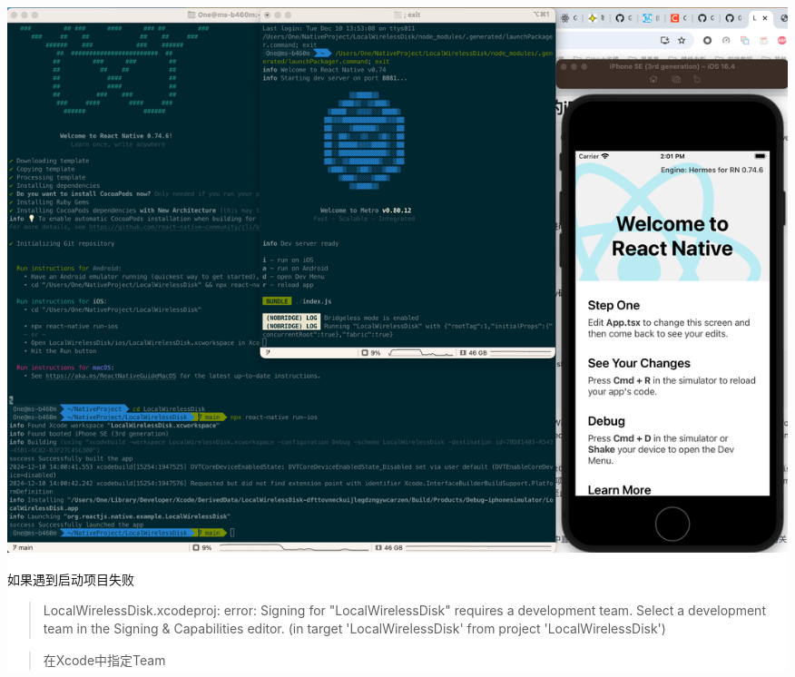 ![2-run.png](https://github.com/Charley-Tang/LocalWirelessDisk/blob/main/screenshot/2-run.png?raw=true)

如果遇到启动项目失败

> LocalWirelessDisk.xcodeproj: error: Signing for "LocalWirelessDisk" requires a development team. Select a development team in the Signing & Capabilities editor. (in target 'LocalWirelessDisk' from project 'LocalWirelessDisk')
> 

> 在Xcode中指定Team